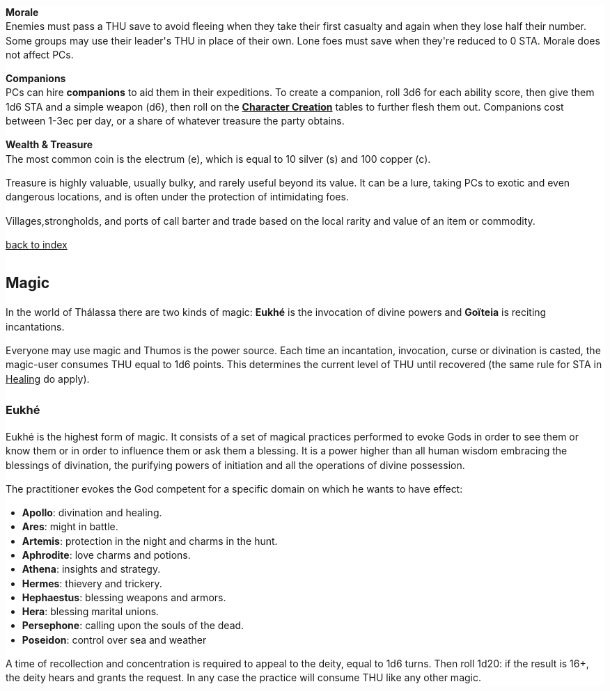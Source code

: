 
**Morale**  
Enemies must pass a THU save to avoid fleeing when they take their first casualty and again when they lose half their number. Some groups may use their leader's THU in place of their own. Lone foes must save when they're reduced to 0 STA. Morale does not affect PCs.

**Companions**  
PCs can hire **companions** to aid them in their expeditions. To create a companion, roll 3d6 for each ability score, then give them 1d6 STA and a simple weapon (d6), then roll on the [**Character Creation**](#character-creation) tables to further flesh them out. Companions cost between 1-3ec per day, or a share of whatever treasure the party obtains.

**Wealth & Treasure**  
The most common coin is the electrum (e), which is equal to 10 silver (s) and 100 copper (c).

Treasure is highly valuable, usually bulky, and rarely useful beyond its value. It can be a lure, taking PCs to exotic and even dangerous locations, and is often under the protection of intimidating foes.

Villages,strongholds, and ports of call barter and trade based on the local rarity and value of an item or commodity.

[back to index](#index)

## Magic
In the world of Thálassa there are two kinds of magic: **Eukhé** is the invocation of divine powers and **Goïteia** is reciting incantations.

Everyone may use magic and Thumos is the power source. Each time an incantation, invocation, curse or divination is casted, the magic-user consumes THU equal to 1d6 points. This determines the current level of THU until recovered (the same rule for STA in [Healing](#healing) do apply).

### Eukhé

Eukhé is the highest form of magic. It consists of a set of magical practices performed to evoke Gods in order to see them or know them or in order to influence them or ask them a blessing. It is a power higher than all human wisdom embracing the blessings of divination, the purifying powers of initiation and all the operations of divine possession.

The practitioner evokes the God competent for a specific domain on which he wants to have effect:

- **Apollo**: divination and healing.
- **Ares**: might in battle.
- **Artemis**: protection in the night and charms in the hunt.
- **Aphrodite**: love charms and potions. 
- **Athena**: insights and strategy.
- **Hermes**: thievery and trickery.
- **Hephaestus**: blessing weapons and armors.
- **Hera**: blessing marital unions.
- **Persephone**: calling upon the souls of the dead.
- **Poseidon**: control over sea and weather

A time of recollection and concentration is required to appeal to the deity, equal to 1d6 turns. Then roll 1d20: if the result is 16+, the deity hears and grants the request. In any case the practice will consume THU like any other magic.
